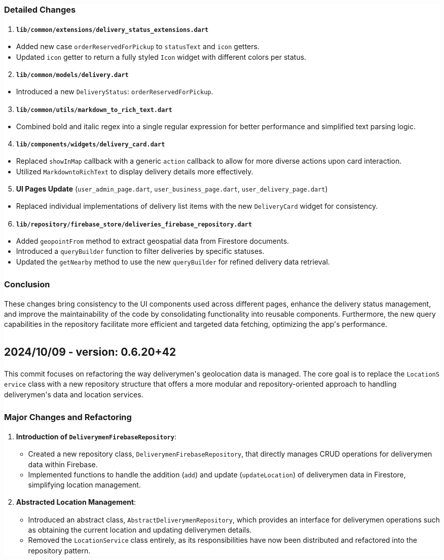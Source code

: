 ### Detailed Changes

1. **`lib/common/extensions/delivery_status_extensions.dart`**
- Added new case `orderReservedForPickup` to `statusText` and `icon` getters.
- Updated `icon` getter to return a fully styled `Icon` widget with different colors per status.

2. **`lib/common/models/delivery.dart`**
- Introduced a new `DeliveryStatus`: `orderReservedForPickup`.

3. **`lib/common/utils/markdown_to_rich_text.dart`**
- Combined bold and italic regex into a single regular expression for better performance and simplified text parsing logic.

4. **`lib/components/widgets/delivery_card.dart`**
- Replaced `showInMap` callback with a generic `action` callback to allow for more diverse actions upon card interaction.
- Utilized `MarkdowntoRichText` to display delivery details more effectively.

5. **UI Pages Update** (`user_admin_page.dart`, `user_business_page.dart`, `user_delivery_page.dart`)
- Replaced individual implementations of delivery list items with the new `DeliveryCard` widget for consistency.

6. **`lib/repository/firebase_store/deliveries_firebase_repository.dart`**
- Added `geopointFrom` method to extract geospatial data from Firestore documents.
- Introduced a `queryBuilder` function to filter deliveries by specific statuses.
- Updated the `getNearby` method to use the new `queryBuilder` for refined delivery data retrieval.

### Conclusion

These changes bring consistency to the UI components used across different pages, enhance the delivery status management, and improve the maintainability of the code by consolidating functionality into reusable components. Furthermore, the new query capabilities in the repository facilitate more efficient and targeted data fetching, optimizing the app's performance.


## 2024/10/09 - version: 0.6.20+42

This commit focuses on refactoring the way deliverymen's geolocation data is managed. The core goal is to replace the `LocationService` class with a new repository structure that offers a more modular and repository-oriented approach to handling deliverymen's data and location services.

### Major Changes and Refactoring

1. **Introduction of `DeliverymenFirebaseRepository`**:
   - Created a new repository class, `DeliverymenFirebaseRepository`, that directly manages CRUD operations for deliverymen data within Firebase.
   - Implemented functions to handle the addition (`add`) and update (`updateLocation`) of deliverymen data in Firestore, simplifying location management.

2. **Abstracted Location Management**:
   - Introduced an abstract class, `AbstractDeliverymenRepository`, which provides an interface for deliverymen operations such as obtaining the current location and updating deliverymen details.
   - Removed the `LocationService` class entirely, as its responsibilities have now been distributed and refactored into the repository pattern.

